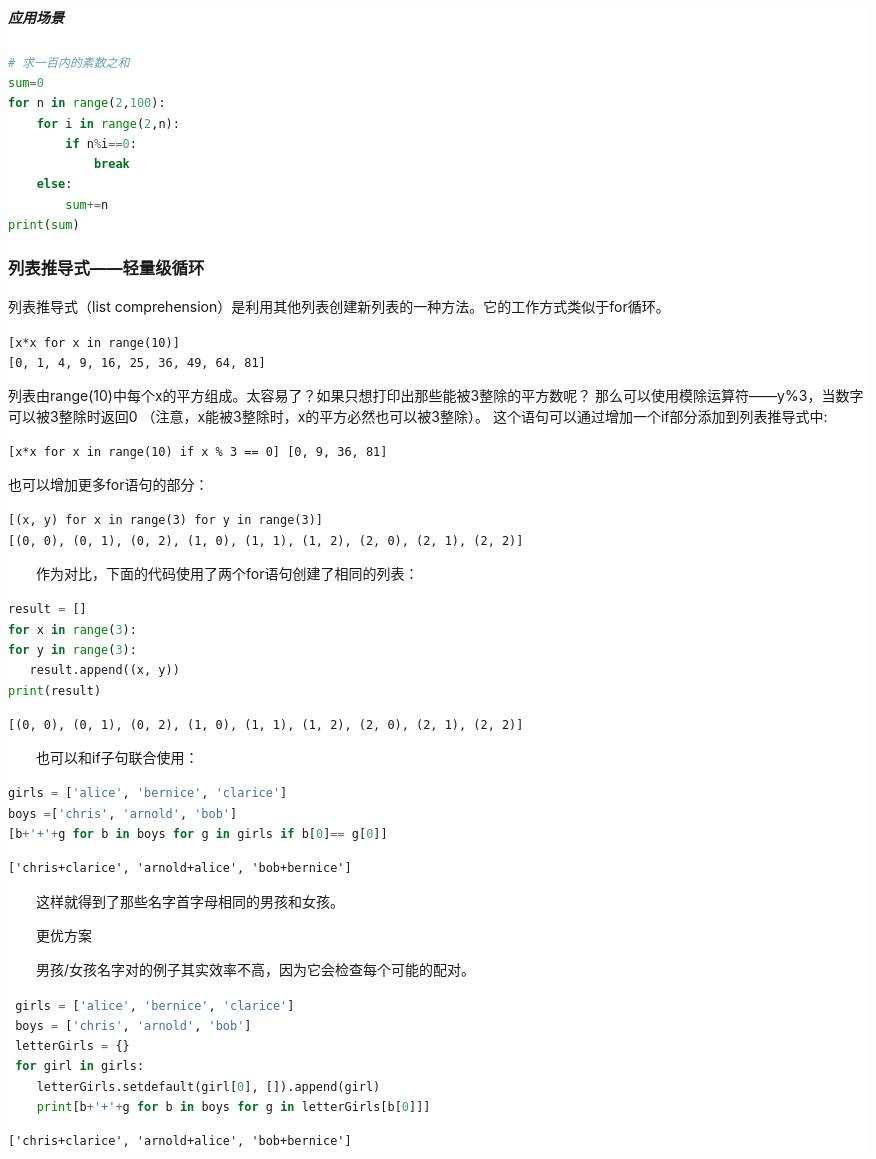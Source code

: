 ##### 应用场景

```py
# 求一百内的素数之和
sum=0
for n in range(2,100):
    for i in range(2,n):
        if n%i==0:
            break
    else:
        sum+=n
print(sum)
```



### 列表推导式——轻量级循环

列表推导式（list
comprehension）是利用其他列表创建新列表的一种方法。它的工作方式类似于for循环。

    [x*x for x in range(10)]  
    [0, 1, 4, 9, 16, 25, 36, 49, 64, 81]  
列表由range(10)中每个x的平方组成。太容易了？如果只想打印出那些能被3整除的平方数呢？ 
那么可以使用模除运算符——y%3，当数字可以被3整除时返回0 
（注意，x能被3整除时，x的平方必然也可以被3整除）。 
这个语句可以通过增加一个if部分添加到列表推导式中:

    [x*x for x in range(10) if x % 3 == 0] [0, 9, 36, 81]
也可以增加更多for语句的部分：

    [(x, y) for x in range(3) for y in range(3)]
    [(0, 0), (0, 1), (0, 2), (1, 0), (1, 1), (1, 2), (2, 0), (2, 1), (2, 2)]
　　作为对比，下面的代码使用了两个for语句创建了相同的列表：
 ```python
 result = [] 
 for x in range(3):
 for y in range(3): 
    result.append((x, y))
 print(result)
 ```
    [(0, 0), (0, 1), (0, 2), (1, 0), (1, 1), (1, 2), (2, 0), (2, 1), (2, 2)]

　　也可以和if子句联合使用：
```python
girls = ['alice', 'bernice', 'clarice'] 
boys =['chris', 'arnold', 'bob'] 
[b+'+'+g for b in boys for g in girls if b[0]== g[0]] 
```
    ['chris+clarice', 'arnold+alice', 'bob+bernice'] 

　　这样就得到了那些名字首字母相同的男孩和女孩。

　　更优方案

　　男孩/女孩名字对的例子其实效率不高，因为它会检查每个可能的配对。
```python
 girls = ['alice', 'bernice', 'clarice']
 boys = ['chris', 'arnold', 'bob']
 letterGirls = {}
 for girl in girls:
    letterGirls.setdefault(girl[0], []).append(girl)
    print[b+'+'+g for b in boys for g in letterGirls[b[0]]]
```
    ['chris+clarice', 'arnold+alice', 'bob+bernice']
